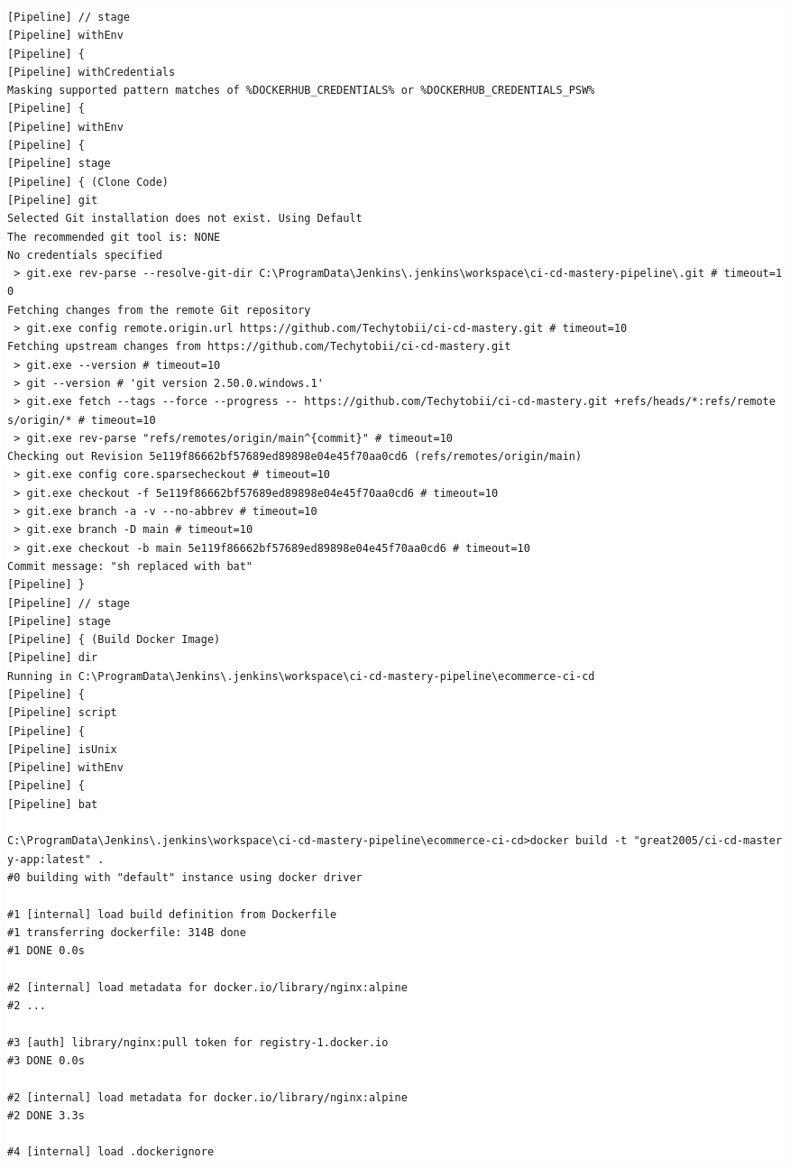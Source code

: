 ```text
[Pipeline] // stage
[Pipeline] withEnv
[Pipeline] {
[Pipeline] withCredentials
Masking supported pattern matches of %DOCKERHUB_CREDENTIALS% or %DOCKERHUB_CREDENTIALS_PSW%
[Pipeline] {
[Pipeline] withEnv
[Pipeline] {
[Pipeline] stage
[Pipeline] { (Clone Code)
[Pipeline] git
Selected Git installation does not exist. Using Default
The recommended git tool is: NONE
No credentials specified
 > git.exe rev-parse --resolve-git-dir C:\ProgramData\Jenkins\.jenkins\workspace\ci-cd-mastery-pipeline\.git # timeout=10
Fetching changes from the remote Git repository
 > git.exe config remote.origin.url https://github.com/Techytobii/ci-cd-mastery.git # timeout=10
Fetching upstream changes from https://github.com/Techytobii/ci-cd-mastery.git
 > git.exe --version # timeout=10
 > git --version # 'git version 2.50.0.windows.1'
 > git.exe fetch --tags --force --progress -- https://github.com/Techytobii/ci-cd-mastery.git +refs/heads/*:refs/remotes/origin/* # timeout=10
 > git.exe rev-parse "refs/remotes/origin/main^{commit}" # timeout=10
Checking out Revision 5e119f86662bf57689ed89898e04e45f70aa0cd6 (refs/remotes/origin/main)
 > git.exe config core.sparsecheckout # timeout=10
 > git.exe checkout -f 5e119f86662bf57689ed89898e04e45f70aa0cd6 # timeout=10
 > git.exe branch -a -v --no-abbrev # timeout=10
 > git.exe branch -D main # timeout=10
 > git.exe checkout -b main 5e119f86662bf57689ed89898e04e45f70aa0cd6 # timeout=10
Commit message: "sh replaced with bat"
[Pipeline] }
[Pipeline] // stage
[Pipeline] stage
[Pipeline] { (Build Docker Image)
[Pipeline] dir
Running in C:\ProgramData\Jenkins\.jenkins\workspace\ci-cd-mastery-pipeline\ecommerce-ci-cd
[Pipeline] {
[Pipeline] script
[Pipeline] {
[Pipeline] isUnix
[Pipeline] withEnv
[Pipeline] {
[Pipeline] bat

C:\ProgramData\Jenkins\.jenkins\workspace\ci-cd-mastery-pipeline\ecommerce-ci-cd>docker build -t "great2005/ci-cd-mastery-app:latest" . 
#0 building with "default" instance using docker driver

#1 [internal] load build definition from Dockerfile
#1 transferring dockerfile: 314B done
#1 DONE 0.0s

#2 [internal] load metadata for docker.io/library/nginx:alpine
#2 ...

#3 [auth] library/nginx:pull token for registry-1.docker.io
#3 DONE 0.0s

#2 [internal] load metadata for docker.io/library/nginx:alpine
#2 DONE 3.3s

#4 [internal] load .dockerignore
```